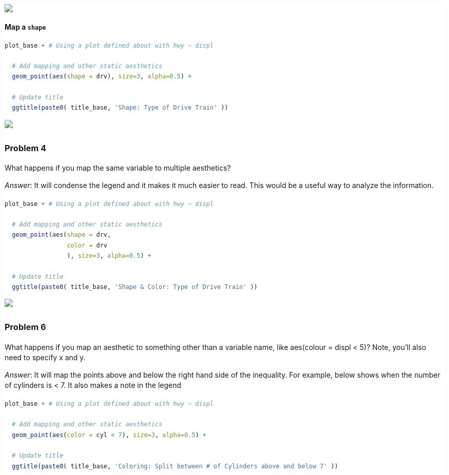 ![](Carpenter-HW2_files/figure-gfm/unnamed-chunk-12-1.png)

**Map a `shape`**

``` r
plot_base + # Using a plot defined about with hwy ~ displ
  
  # Add mapping and other static aesthetics
  geom_point(aes(shape = drv), size=3, alpha=0.5) + 
  
  # Update title
  ggtitle(paste0( title_base, 'Shape: Type of Drive Train' ))
```

![](Carpenter-HW2_files/figure-gfm/unnamed-chunk-14-1.png)



### Problem 4

What happens if you map the same variable to multiple aesthetics?

*Answer*: It will condense the legend and it makes it much easier to
read. This would be a useful way to analyze the information.

``` r
plot_base + # Using a plot defined about with hwy ~ displ
  
  # Add mapping and other static aesthetics
  geom_point(aes(shape = drv,
                 color = drv
                 ), size=3, alpha=0.5) + 
  
  # Update title
  ggtitle(paste0( title_base, 'Shape & Color: Type of Drive Train' ))
```

![](Carpenter-HW2_files/figure-gfm/unnamed-chunk-16-1.png)



### Problem 6

What happens if you map an aesthetic to something other than a variable
name, like aes(colour = displ \< 5)? Note, you’ll also need to specify x
and y.

*Answer*: It will map the points above and below the right hand side of
the inequality. For example, below shows when the number of cylinders is
\< 7. It also makes a note in the legend

``` r
plot_base + # Using a plot defined about with hwy ~ displ
  
  # Add mapping and other static aesthetics
  geom_point(aes(color = cyl < 7), size=3, alpha=0.5) + 
  
  # Update title
  ggtitle(paste0( title_base, 'Coloring: Split between # of Cylinders above and below 7' ))
```
